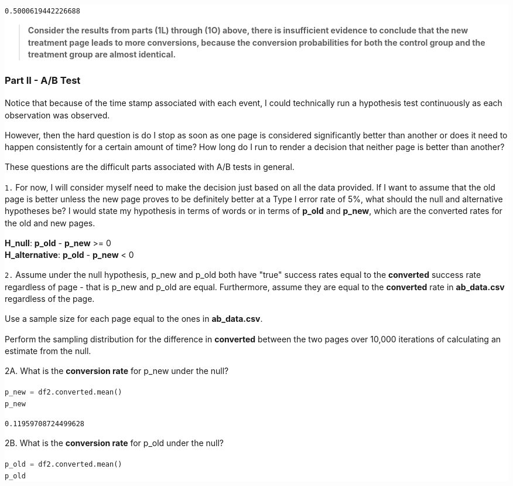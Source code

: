 


    0.5000619442226688



>**Consider the results from parts (1L) through (1O) above, there is insufficient evidence to conclude that the new treatment page leads to more conversions, because the conversion probabilities for both the control group and the treatment group are almost identical.**

<a id='ab_test'></a>
### Part II - A/B Test

Notice that because of the time stamp associated with each event, I could technically run a hypothesis test continuously as each observation was observed.  

However, then the hard question is do I stop as soon as one page is considered significantly better than another or does it need to happen consistently for a certain amount of time?  How long do I run to render a decision that neither page is better than another?  

These questions are the difficult parts associated with A/B tests in general.  


`1.` For now,  I will consider myself need to make the decision just based on all the data provided.  If I want to assume that the old page is better unless the new page proves to be definitely better at a Type I error rate of 5%, what should the null and alternative hypotheses be?  I would state my hypothesis in terms of words or in terms of **p_old** and **p_new**, which are the converted rates for the old and new pages.

**H_null**: **p_old** - **p_new** >= 0
<br>
**H_alternative**: **p_old** - **p_new** < 0

`2.` Assume under the null hypothesis, p_new and p_old both have "true" success rates equal to the **converted** success rate regardless of page - that is p_new and p_old are equal. Furthermore, assume they are equal to the **converted** rate in **ab_data.csv** regardless of the page. <br>

Use a sample size for each page equal to the ones in **ab_data.csv**.  <br>

Perform the sampling distribution for the difference in **converted** between the two pages over 10,000 iterations of calculating an estimate from the null.  

2A. What is the **conversion rate** for p_new under the null? 


```python
p_new = df2.converted.mean()
p_new
```




    0.11959708724499628



2B. What is the **conversion rate** for p_old under the null?


```python
p_old = df2.converted.mean()
p_old
```
